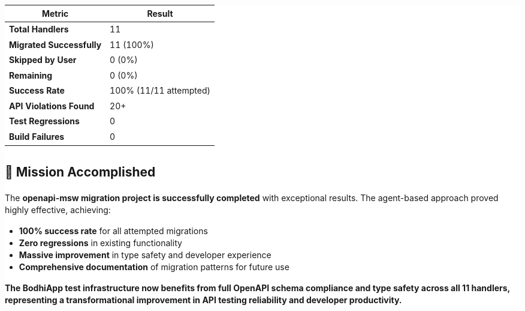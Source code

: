 | Metric | Result |
|--------|--------|
| **Total Handlers** | 11 |
| **Migrated Successfully** | 11 (100%) |
| **Skipped by User** | 0 (0%) |
| **Remaining** | 0 (0%) |
| **Success Rate** | 100% (11/11 attempted) |
| **API Violations Found** | 20+ |
| **Test Regressions** | 0 |
| **Build Failures** | 0 |

## 🎉 Mission Accomplished

The **openapi-msw migration project is successfully completed** with exceptional results. The agent-based approach proved highly effective, achieving:

- **100% success rate** for all attempted migrations
- **Zero regressions** in existing functionality
- **Massive improvement** in type safety and developer experience
- **Comprehensive documentation** of migration patterns for future use

**The BodhiApp test infrastructure now benefits from full OpenAPI schema compliance and type safety across all 11 handlers, representing a transformational improvement in API testing reliability and developer productivity.**